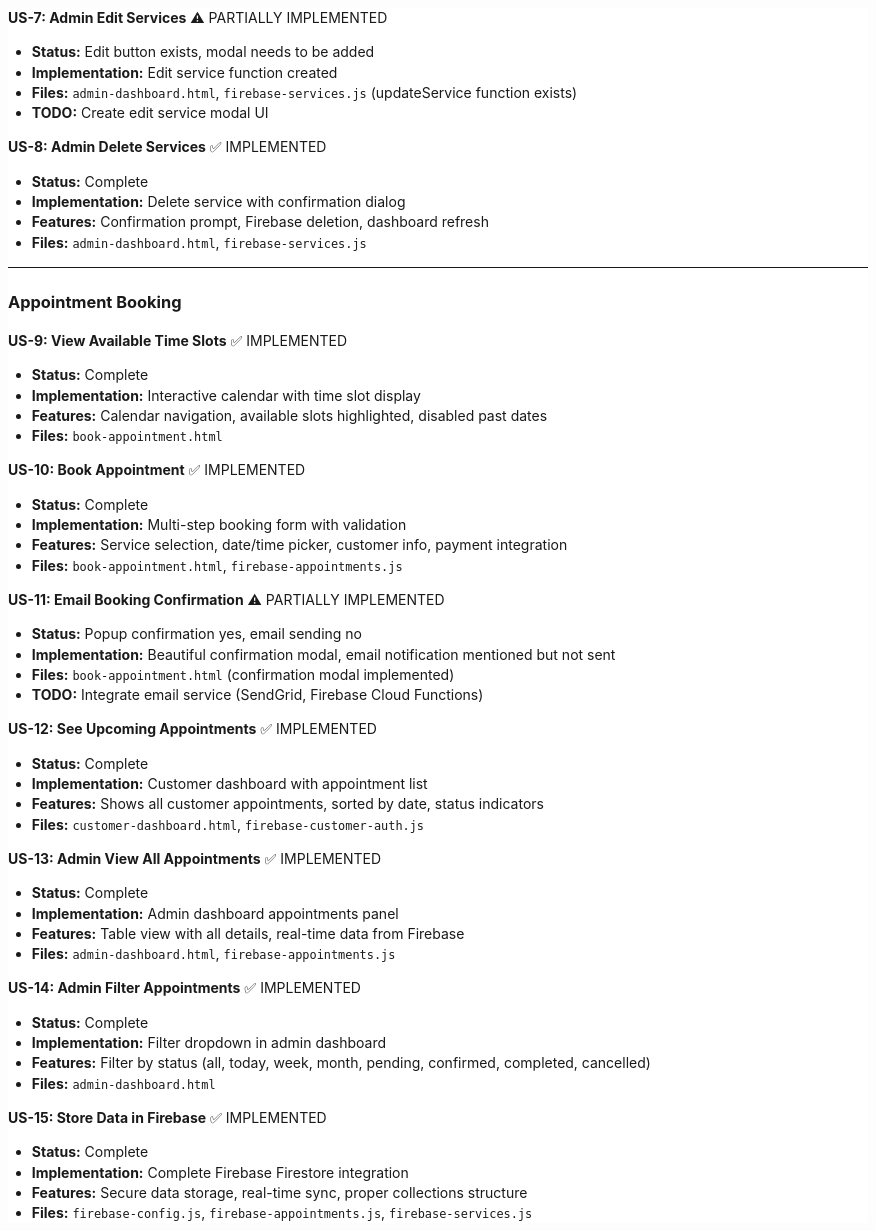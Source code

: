 **US-7: Admin Edit Services** ⚠️ PARTIALLY IMPLEMENTED
- **Status:** Edit button exists, modal needs to be added
- **Implementation:** Edit service function created
- **Files:** `admin-dashboard.html`, `firebase-services.js` (updateService function exists)
- **TODO:** Create edit service modal UI

**US-8: Admin Delete Services** ✅ IMPLEMENTED
- **Status:** Complete
- **Implementation:** Delete service with confirmation dialog
- **Features:** Confirmation prompt, Firebase deletion, dashboard refresh
- **Files:** `admin-dashboard.html`, `firebase-services.js`

---

### Appointment Booking

**US-9: View Available Time Slots** ✅ IMPLEMENTED
- **Status:** Complete
- **Implementation:** Interactive calendar with time slot display
- **Features:** Calendar navigation, available slots highlighted, disabled past dates
- **Files:** `book-appointment.html`

**US-10: Book Appointment** ✅ IMPLEMENTED
- **Status:** Complete
- **Implementation:** Multi-step booking form with validation
- **Features:** Service selection, date/time picker, customer info, payment integration
- **Files:** `book-appointment.html`, `firebase-appointments.js`

**US-11: Email Booking Confirmation** ⚠️ PARTIALLY IMPLEMENTED
- **Status:** Popup confirmation yes, email sending no
- **Implementation:** Beautiful confirmation modal, email notification mentioned but not sent
- **Files:** `book-appointment.html` (confirmation modal implemented)
- **TODO:** Integrate email service (SendGrid, Firebase Cloud Functions)

**US-12: See Upcoming Appointments** ✅ IMPLEMENTED
- **Status:** Complete
- **Implementation:** Customer dashboard with appointment list
- **Features:** Shows all customer appointments, sorted by date, status indicators
- **Files:** `customer-dashboard.html`, `firebase-customer-auth.js`

**US-13: Admin View All Appointments** ✅ IMPLEMENTED
- **Status:** Complete
- **Implementation:** Admin dashboard appointments panel
- **Features:** Table view with all details, real-time data from Firebase
- **Files:** `admin-dashboard.html`, `firebase-appointments.js`

**US-14: Admin Filter Appointments** ✅ IMPLEMENTED
- **Status:** Complete
- **Implementation:** Filter dropdown in admin dashboard
- **Features:** Filter by status (all, today, week, month, pending, confirmed, completed, cancelled)
- **Files:** `admin-dashboard.html`

**US-15: Store Data in Firebase** ✅ IMPLEMENTED
- **Status:** Complete
- **Implementation:** Complete Firebase Firestore integration
- **Features:** Secure data storage, real-time sync, proper collections structure
- **Files:** `firebase-config.js`, `firebase-appointments.js`, `firebase-services.js`
